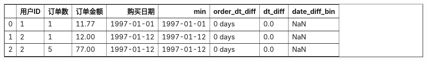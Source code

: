 


<div>
<style scoped>
    .dataframe tbody tr th:only-of-type {
        vertical-align: middle;
    }

    .dataframe tbody tr th {
        vertical-align: top;
    }
    
    .dataframe thead th {
        text-align: right;
    }
</style>
<table border="1" class="dataframe">
  <thead>
    <tr style="text-align: right;">
      <th></th>
      <th>用户ID</th>
      <th>订单数</th>
      <th>订单金额</th>
      <th>购买日期</th>
      <th>min</th>
      <th>order_dt_diff</th>
      <th>dt_diff</th>
      <th>date_diff_bin</th>
    </tr>
  </thead>
  <tbody>
    <tr>
      <td>0</td>
      <td>1</td>
      <td>1</td>
      <td>11.77</td>
      <td>1997-01-01</td>
      <td>1997-01-01</td>
      <td>0 days</td>
      <td>0.0</td>
      <td>NaN</td>
    </tr>
    <tr>
      <td>1</td>
      <td>2</td>
      <td>1</td>
      <td>12.00</td>
      <td>1997-01-12</td>
      <td>1997-01-12</td>
      <td>0 days</td>
      <td>0.0</td>
      <td>NaN</td>
    </tr>
    <tr>
      <td>2</td>
      <td>2</td>
      <td>5</td>
      <td>77.00</td>
      <td>1997-01-12</td>
      <td>1997-01-12</td>
      <td>0 days</td>
      <td>0.0</td>
      <td>NaN</td>
    </tr>
    <tr>
